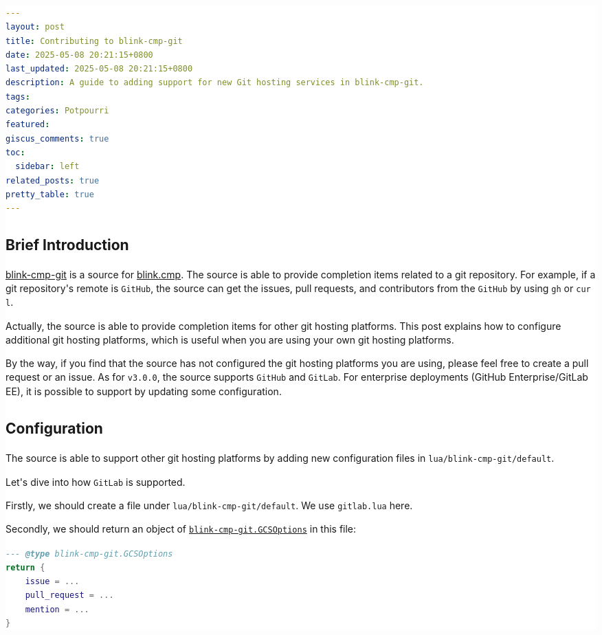 ```yaml
---
layout: post
title: Contributing to blink-cmp-git
date: 2025-05-08 20:21:15+0800
last_updated: 2025-05-08 20:21:15+0800
description: A guide to adding support for new Git hosting services in blink-cmp-git.
tags:
categories: Potpourri
featured:
giscus_comments: true
toc:
  sidebar: left
related_posts: true
pretty_table: true
---
```


## Brief Introduction

[blink-cmp-git](https://github.com/Kaiser-Yang/blink-cmp-git) is a source for
[blink.cmp](https://github.com/Saghen/blink.cmp). The source is able to provide completion items
related to a git repository. For example, if a git repository's remote is `GitHub`, the source
can get the issues, pull requests, and contributors from the `GitHub` by using `gh` or `curl`.

Actually, the source is able to provide completion items for other git hosting platforms.
This post explains how to configure additional git hosting platforms,
which is useful when you are using your own git hosting platforms.

By the way, if you find that the source has not configured the git hosting platforms you are using,
please feel free to create a pull request or an issue. As for `v3.0.0`, the source supports `GitHub`
and `GitLab`. For enterprise deployments (GitHub Enterprise/GitLab EE), it is possible to support
by updating some configuration.

## Configuration

The source is able to support other git hosting platforms by adding new configuration files in
`lua/blink-cmp-git/default`.

Let's dive into how `GitLab` is supported.

Firstly, we should create a file under `lua/blink-cmp-git/default`. We use `gitlab.lua` here.

Secondly, we should return an object of
[`blink-cmp-git.GCSOptions`](https://github.com/Kaiser-Yang/blink-cmp-git/blob/master/lua/blink-cmp-git/types.lua#L30)
in this file:

```lua
--- @type blink-cmp-git.GCSOptions
return {
    issue = ...
    pull_request = ...
    mention = ...
}
```
